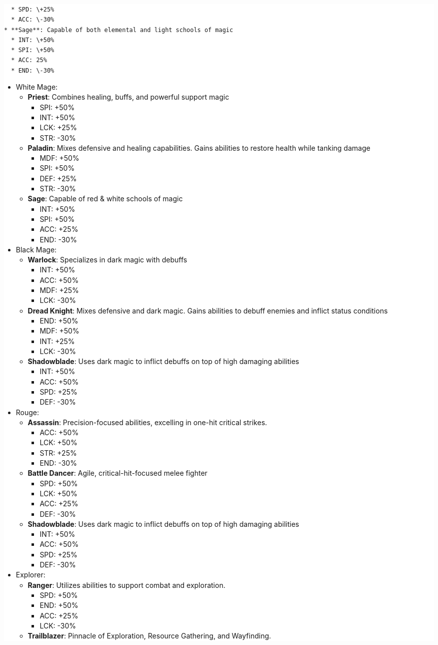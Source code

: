       * SPD: \+25%  
      * ACC: \-30%  
    * **Sage**: Capable of both elemental and light schools of magic  
      * INT: \+50%  
      * SPI: \+50%  
      * ACC: 25%  
      * END: \-30%  
  * White Mage:  
    * **Priest**: Combines healing, buffs, and powerful support magic  
      * SPI: \+50%  
      * INT: \+50%  
      * LCK: \+25%  
      * STR: \-30%  
    * **Paladin**: Mixes defensive and healing capabilities. Gains abilities to restore health while tanking damage  
      * MDF: \+50%  
      * SPI: \+50%  
      * DEF: \+25%  
      * STR: \-30%  
    * **Sage**: Capable of red & white schools of magic  
      * INT: \+50%  
      * SPI: \+50%  
      * ACC: \+25%  
      * END: \-30%  
  * Black Mage:  
    * **Warlock**: Specializes in dark magic with debuffs  
      * INT: \+50%  
      * ACC: \+50%  
      * MDF: \+25%  
      * LCK: \-30%  
    * **Dread Knight**: Mixes defensive and dark magic. Gains abilities to debuff enemies and inflict status conditions  
      * END: \+50%  
      * MDF: \+50%  
      * INT: \+25%  
      * LCK: \-30%  
    * **Shadowblade**: Uses dark magic to inflict debuffs on top of high damaging abilities  
      * INT: \+50%  
      * ACC: \+50%  
      * SPD: \+25%  
      * DEF: \-30%  
  * Rouge:  
    * **Assassin**: Precision-focused abilities, excelling in one-hit critical strikes.  
      * ACC: \+50%  
      * LCK: \+50%  
      * STR: \+25%  
      * END: \-30%  
    * **Battle Dancer**: Agile, critical-hit-focused melee fighter  
      * SPD: \+50%  
      * LCK: \+50%  
      * ACC: \+25%  
      * DEF: \-30%  
    * **Shadowblade**: Uses dark magic to inflict debuffs on top of high damaging abilities   
      * INT: \+50%  
      * ACC: \+50%  
      * SPD: \+25%  
      * DEF: \-30%  
  * Explorer:  
    * **Ranger**: Utilizes abilities to support combat and exploration.   
      * SPD: \+50%  
      * END: \+50%  
      * ACC: \+25%  
      * LCK: \-30%  
    * **Trailblazer**: Pinnacle of Exploration, Resource Gathering, and Wayfinding.  